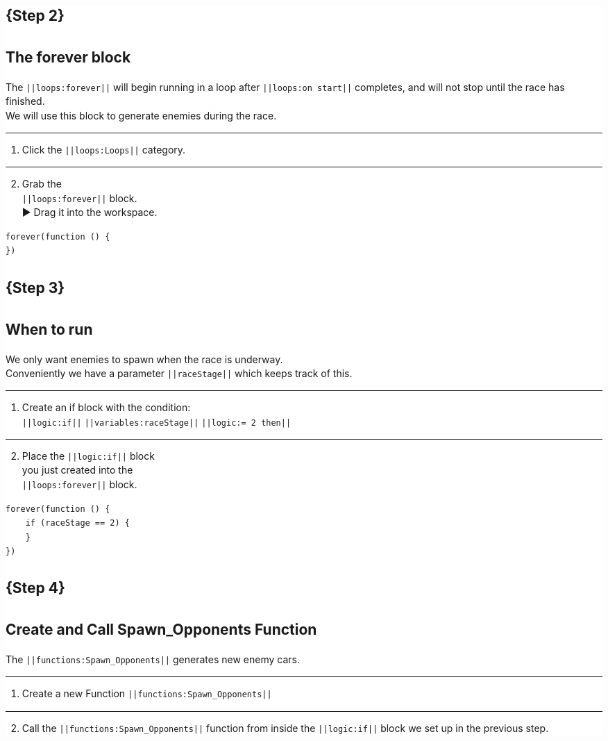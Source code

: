 
## {Step 2}
The forever block
---
The ``||loops:forever||`` will begin running in a loop after ``||loops:on start||`` completes, 
and will not stop until the race has finished.<br>
We will use this block to generate enemies during the race.
___
1. Click the ``||loops:Loops||`` category.
___
2. Grab the <br>
``||loops:forever||`` block.<br>
► Drag it into the workspace.

```blocks
forever(function () {
})
```

## {Step 3}
When to run
---
We only want enemies to spawn when the race is underway.<br>
Conveniently we have a parameter ``||raceStage||`` which keeps track of this.<br>
___
1. Create an if block with the condition:<br>
``||logic:if||`` ``||variables:raceStage||`` ``||logic:= 2 then||``<br>
___
2. Place the ``||logic:if||`` block<br>
you just created into the <br>
``||loops:forever||`` block.

```blocks
forever(function () {
    if (raceStage == 2) {
    }
})
```

## {Step 4}
Create and Call Spawn_Opponents Function
---
The ``||functions:Spawn_Opponents||`` generates new enemy cars.
___
1. Create a new Function ``||functions:Spawn_Opponents||``
___
2. Call the ``||functions:Spawn_Opponents||`` function from inside the ``||logic:if||`` block we set up in the previous step.
